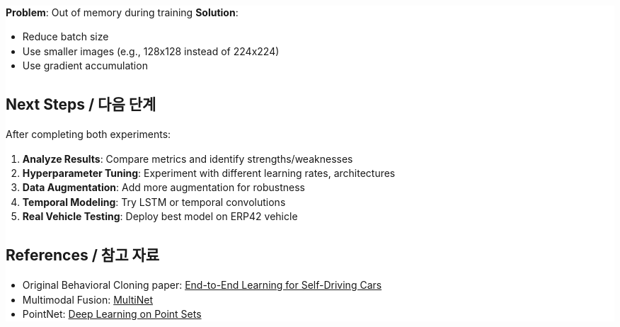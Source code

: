 **Problem**: Out of memory during training
**Solution**:
- Reduce batch size
- Use smaller images (e.g., 128x128 instead of 224x224)
- Use gradient accumulation

## Next Steps / 다음 단계

After completing both experiments:

1. **Analyze Results**: Compare metrics and identify strengths/weaknesses
2. **Hyperparameter Tuning**: Experiment with different learning rates, architectures
3. **Data Augmentation**: Add more augmentation for robustness
4. **Temporal Modeling**: Try LSTM or temporal convolutions
5. **Real Vehicle Testing**: Deploy best model on ERP42 vehicle

## References / 참고 자료

- Original Behavioral Cloning paper: [End-to-End Learning for Self-Driving Cars](https://arxiv.org/abs/1604.07316)
- Multimodal Fusion: [MultiNet](https://arxiv.org/abs/1809.08009)
- PointNet: [Deep Learning on Point Sets](https://arxiv.org/abs/1612.00593)
